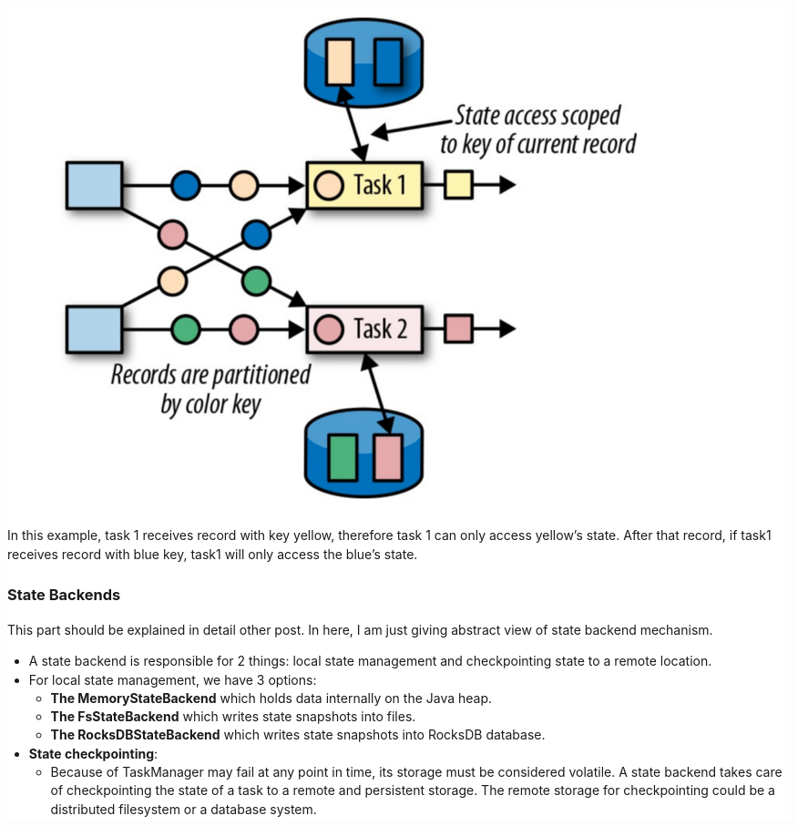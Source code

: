 <img src="/assets/apache_flink/keyed-state.png" alt="keyed-state" title="Keyed state" />

In this example, task 1 receives record with key yellow, therefore task 1 can only access yellow’s state. After that record, if task1 receives record with blue key, task1 will only access the blue’s state.

### State Backends

This part should be explained in detail other post. In here, I am just giving abstract view of state backend mechanism.

- A state backend is responsible for 2 things: local state management and checkpointing state to a remote location.
- For local state management, we have 3 options:
  - **The MemoryStateBackend** which holds data internally on the Java heap.
  - **The FsStateBackend** which writes state snapshots into files.
  - **The RocksDBStateBackend** which writes state snapshots into RocksDB database.
- **State checkpointing**:
  - Because of TaskManager may fail at any point in time, its storage must be considered volatile. A state backend takes care of checkpointing the state of a task to a remote and persistent storage. The remote storage for checkpointing could be a distributed filesystem or a database system.
